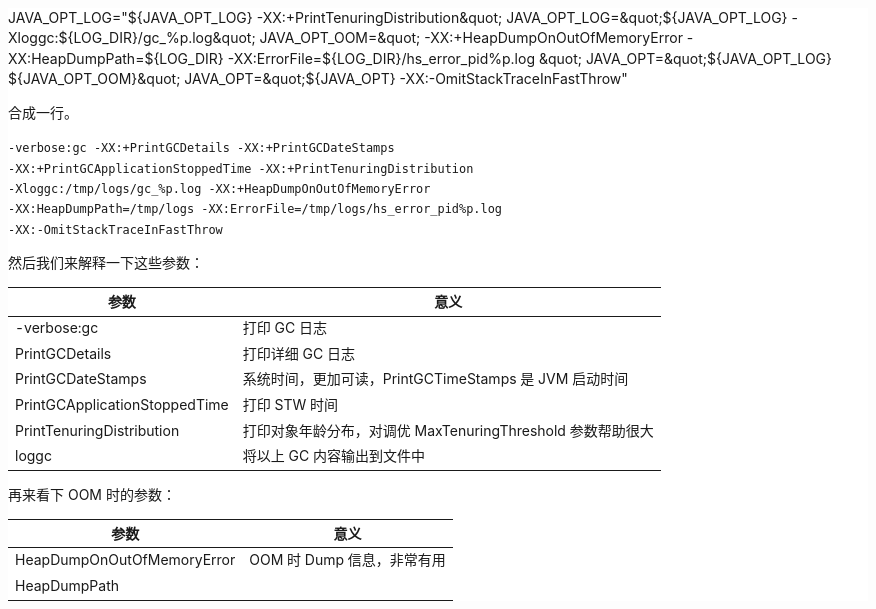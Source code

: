 JAVA_OPT_LOG=&quot;${JAVA_OPT_LOG} -XX:+PrintTenuringDistribution&quot;
JAVA_OPT_LOG=&quot;${JAVA_OPT_LOG} -Xloggc:${LOG_DIR}/gc_%p.log&quot;
JAVA_OPT_OOM=&quot; -XX:+HeapDumpOnOutOfMemoryError -XX:HeapDumpPath=${LOG_DIR} -XX:ErrorFile=${LOG_DIR}/hs_error_pid%p.log &quot;
JAVA_OPT=&quot;${JAVA_OPT_LOG} ${JAVA_OPT_OOM}&quot;
JAVA_OPT=&quot;${JAVA_OPT} -XX:-OmitStackTraceInFastThrow&quot;
</code></pre>
<p>合成一行。</p>
<pre><code>-verbose:gc -XX:+PrintGCDetails -XX:+PrintGCDateStamps 
-XX:+PrintGCApplicationStoppedTime -XX:+PrintTenuringDistribution 
-Xloggc:/tmp/logs/gc_%p.log -XX:+HeapDumpOnOutOfMemoryError 
-XX:HeapDumpPath=/tmp/logs -XX:ErrorFile=/tmp/logs/hs_error_pid%p.log 
-XX:-OmitStackTraceInFastThrow
</code></pre>
<p>然后我们来解释一下这些参数：</p>
<table>
<thead>
<tr>
<th>参数</th>
<th>意义</th>
</tr>
</thead>
<tbody>
<tr>
<td>-verbose:gc</td>
<td>打印 GC 日志</td>
</tr>
<tr>
<td>PrintGCDetails</td>
<td>打印详细 GC 日志</td>
</tr>
<tr>
<td>PrintGCDateStamps</td>
<td>系统时间，更加可读，PrintGCTimeStamps 是 JVM 启动时间</td>
</tr>
<tr>
<td>PrintGCApplicationStoppedTime</td>
<td>打印 STW 时间</td>
</tr>
<tr>
<td>PrintTenuringDistribution</td>
<td>打印对象年龄分布，对调优 MaxTenuringThreshold 参数帮助很大</td>
</tr>
<tr>
<td>loggc</td>
<td>将以上 GC 内容输出到文件中</td>
</tr>
</tbody>
</table>
<p>再来看下 OOM 时的参数：</p>
<table>
<thead>
<tr>
<th>参数</th>
<th>意义</th>
</tr>
</thead>
<tbody>
<tr>
<td>HeapDumpOnOutOfMemoryError</td>
<td>OOM 时 Dump 信息，非常有用</td>
</tr>
<tr>
<td>HeapDumpPath</td>